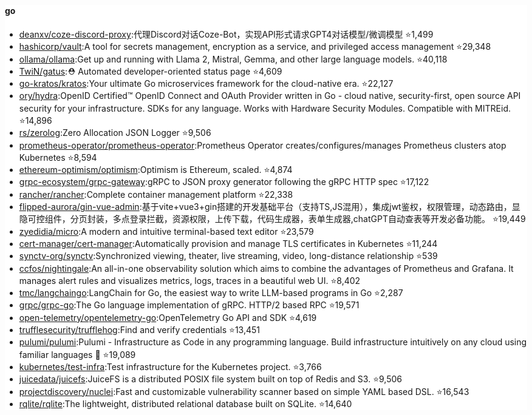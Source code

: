 #### go
* [deanxv/coze-discord-proxy](https://github.com/deanxv/coze-discord-proxy):代理Discord对话Coze-Bot，实现API形式请求GPT4对话模型/微调模型 ⭐1,499
* [hashicorp/vault](https://github.com/hashicorp/vault):A tool for secrets management, encryption as a service, and privileged access management ⭐29,348
* [ollama/ollama](https://github.com/ollama/ollama):Get up and running with Llama 2, Mistral, Gemma, and other large language models. ⭐40,118
* [TwiN/gatus](https://github.com/TwiN/gatus):⛑ Automated developer-oriented status page ⭐4,609
* [go-kratos/kratos](https://github.com/go-kratos/kratos):Your ultimate Go microservices framework for the cloud-native era. ⭐22,127
* [ory/hydra](https://github.com/ory/hydra):OpenID Certified™ OpenID Connect and OAuth Provider written in Go - cloud native, security-first, open source API security for your infrastructure. SDKs for any language. Works with Hardware Security Modules. Compatible with MITREid. ⭐14,896
* [rs/zerolog](https://github.com/rs/zerolog):Zero Allocation JSON Logger ⭐9,506
* [prometheus-operator/prometheus-operator](https://github.com/prometheus-operator/prometheus-operator):Prometheus Operator creates/configures/manages Prometheus clusters atop Kubernetes ⭐8,594
* [ethereum-optimism/optimism](https://github.com/ethereum-optimism/optimism):Optimism is Ethereum, scaled. ⭐4,874
* [grpc-ecosystem/grpc-gateway](https://github.com/grpc-ecosystem/grpc-gateway):gRPC to JSON proxy generator following the gRPC HTTP spec ⭐17,122
* [rancher/rancher](https://github.com/rancher/rancher):Complete container management platform ⭐22,338
* [flipped-aurora/gin-vue-admin](https://github.com/flipped-aurora/gin-vue-admin):基于vite+vue3+gin搭建的开发基础平台（支持TS,JS混用），集成jwt鉴权，权限管理，动态路由，显隐可控组件，分页封装，多点登录拦截，资源权限，上传下载，代码生成器，表单生成器,chatGPT自动查表等开发必备功能。 ⭐19,449
* [zyedidia/micro](https://github.com/zyedidia/micro):A modern and intuitive terminal-based text editor ⭐23,579
* [cert-manager/cert-manager](https://github.com/cert-manager/cert-manager):Automatically provision and manage TLS certificates in Kubernetes ⭐11,244
* [synctv-org/synctv](https://github.com/synctv-org/synctv):Synchronized viewing, theater, live streaming, video, long-distance relationship ⭐539
* [ccfos/nightingale](https://github.com/ccfos/nightingale):An all-in-one observability solution which aims to combine the advantages of Prometheus and Grafana. It manages alert rules and visualizes metrics, logs, traces in a beautiful web UI. ⭐8,402
* [tmc/langchaingo](https://github.com/tmc/langchaingo):LangChain for Go, the easiest way to write LLM-based programs in Go ⭐2,287
* [grpc/grpc-go](https://github.com/grpc/grpc-go):The Go language implementation of gRPC. HTTP/2 based RPC ⭐19,571
* [open-telemetry/opentelemetry-go](https://github.com/open-telemetry/opentelemetry-go):OpenTelemetry Go API and SDK ⭐4,619
* [trufflesecurity/trufflehog](https://github.com/trufflesecurity/trufflehog):Find and verify credentials ⭐13,451
* [pulumi/pulumi](https://github.com/pulumi/pulumi):Pulumi - Infrastructure as Code in any programming language. Build infrastructure intuitively on any cloud using familiar languages 🚀 ⭐19,089
* [kubernetes/test-infra](https://github.com/kubernetes/test-infra):Test infrastructure for the Kubernetes project. ⭐3,766
* [juicedata/juicefs](https://github.com/juicedata/juicefs):JuiceFS is a distributed POSIX file system built on top of Redis and S3. ⭐9,506
* [projectdiscovery/nuclei](https://github.com/projectdiscovery/nuclei):Fast and customizable vulnerability scanner based on simple YAML based DSL. ⭐16,543
* [rqlite/rqlite](https://github.com/rqlite/rqlite):The lightweight, distributed relational database built on SQLite. ⭐14,640
